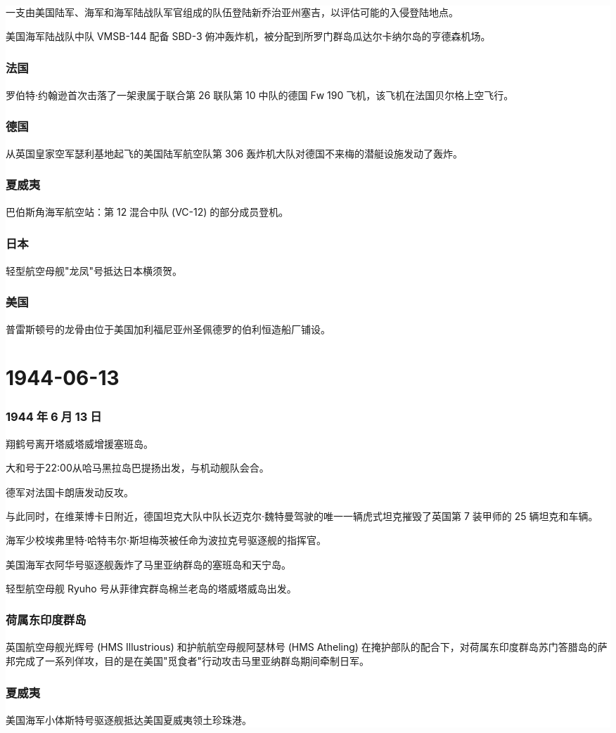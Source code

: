 一支由美国陆军、海军和海军陆战队军官组成的队伍登陆新乔治亚州塞吉，以评估可能的入侵登陆地点。

美国海军陆战队中队 VMSB-144 配备 SBD-3
俯冲轰炸机，被分配到所罗门群岛瓜达尔卡纳尔岛的亨德森机场。

### 法国

罗伯特·约翰逊首次击落了一架隶属于联合第 26 联队第 10 中队的德国 Fw 190
飞机，该飞机在法国贝尔格上空飞行。

### 德国

从英国皇家空军瑟利基地起飞的美国陆军航空队第 306
轰炸机大队对德国不来梅的潜艇设施发动了轰炸。

### 夏威夷

巴伯斯角海军航空站：第 12 混合中队 (VC-12) 的部分成员登机。

### 日本

轻型航空母舰"龙凤"号抵达日本横须贺。

### 美国

普雷斯顿号的龙骨由位于美国加利福尼亚州圣佩德罗的伯利恒造船厂铺设。

# 1944-06-13

### 1944 年 6 月 13 日

翔鹤号离开塔威塔威增援塞班岛。

大和号于22:00从哈马黑拉岛巴提扬出发，与机动舰队会合。

德军对法国卡朗唐发动反攻。

与此同时，在维莱博卡日附近，德国坦克大队中队长迈克尔·魏特曼驾驶的唯一一辆虎式坦克摧毁了英国第
7 装甲师的 25 辆坦克和车辆。

海军少校埃弗里特·哈特韦尔·斯坦梅茨被任命为波拉克号驱逐舰的指挥官。

美国海军衣阿华号驱逐舰轰炸了马里亚纳群岛的塞班岛和天宁岛。

轻型航空母舰 Ryuho 号从菲律宾群岛棉兰老岛的塔威塔威岛出发。

### 荷属东印度群岛

英国航空母舰光辉号 (HMS Illustrious) 和护航航空母舰阿瑟林号 (HMS
Atheling)
在掩护部队的配合下，对荷属东印度群岛苏门答腊岛的萨邦完成了一系列佯攻，目的是在美国"觅食者"行动攻击马里亚纳群岛期间牵制日军。

### 夏威夷

美国海军小体斯特号驱逐舰抵达美国夏威夷领土珍珠港。

